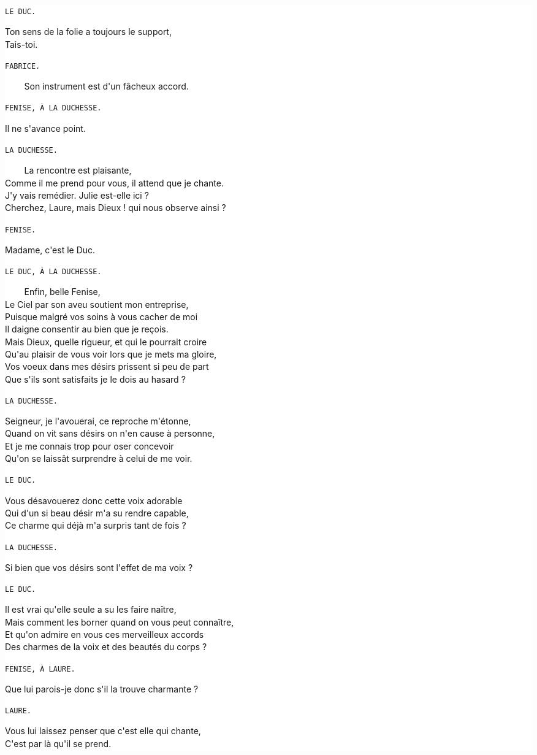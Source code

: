     LE DUC.
Ton sens de la folie a toujours le support,  
Tais-toi.  

    FABRICE.
        Son instrument est d'un fâcheux accord.  

    FENISE, À LA DUCHESSE.
Il ne s'avance point.  

    LA DUCHESSE.
        La rencontre est plaisante,  
Comme il me prend pour vous, il attend que je chante.  
J'y vais remédier. Julie est-elle ici ?  
Cherchez, Laure, mais Dieux ! qui nous observe ainsi ?  

    FENISE.
Madame, c'est le Duc.  

    LE DUC, À LA DUCHESSE.
        Enfin, belle Fenise,  
Le Ciel par son aveu soutient mon entreprise,  
Puisque malgré vos soins à vous cacher de moi  
Il daigne consentir au bien que je reçois.  
Mais Dieux, quelle rigueur, et qui le pourrait croire  
Qu'au plaisir de vous voir lors que je mets ma gloire,  
Vos voeux dans mes désirs prissent si peu de part  
Que s'ils sont satisfaits je le dois au hasard ?  

    LA DUCHESSE.
Seigneur, je l'avouerai, ce reproche m'étonne,  
Quand on vit sans désirs on n'en cause à personne,  
Et je me connais trop pour oser concevoir  
Qu'on se laissât surprendre à celui de me voir.  

    LE DUC.
Vous désavouerez donc cette voix adorable  
Qui d'un si beau désir m'a su rendre capable,  
Ce charme qui déjà m'a surpris tant de fois ?  

    LA DUCHESSE.
Si bien que vos désirs sont l'effet de ma voix ?  

    LE DUC.
Il est vrai qu'elle seule a su les faire naître,  
Mais comment les borner quand on vous peut connaître,  
Et qu'on admire en vous ces merveilleux accords  
Des charmes de la voix et des beautés du corps ?  

    FENISE, À LAURE.
Que lui parois-je donc s'il la trouve charmante ?  

    LAURE.
Vous lui laissez penser que c'est elle qui chante,  
C'est par là qu'il se prend.  
